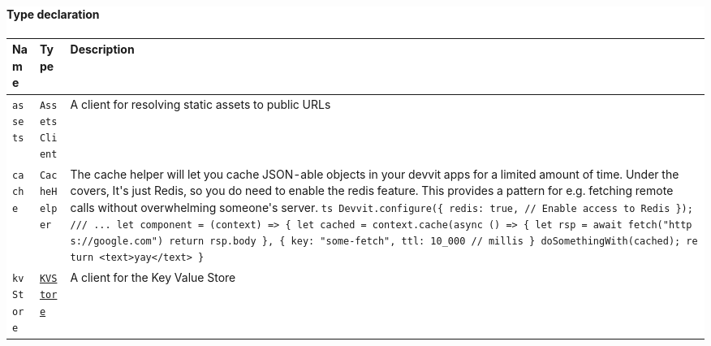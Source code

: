 #### Type declaration

| Name          | Type                                                                                                                                                                                                                                                                                                                                                                                                                                                                                                                      | Description                                                                                                                                                                                                                                                                                                                                                                                                                                                                                                                                                                                             |
| :------------ | :------------------------------------------------------------------------------------------------------------------------------------------------------------------------------------------------------------------------------------------------------------------------------------------------------------------------------------------------------------------------------------------------------------------------------------------------------------------------------------------------------------------------ | :------------------------------------------------------------------------------------------------------------------------------------------------------------------------------------------------------------------------------------------------------------------------------------------------------------------------------------------------------------------------------------------------------------------------------------------------------------------------------------------------------------------------------------------------------------------------------------------------------ |
| `assets`      | `AssetsClient`                                                                                                                                                                                                                                                                                                                                                                                                                                                                                                            | A client for resolving static assets to public URLs                                                                                                                                                                                                                                                                                                                                                                                                                                                                                                                                                     |
| `cache`       | `CacheHelper`                                                                                                                                                                                                                                                                                                                                                                                                                                                                                                             | The cache helper will let you cache JSON-able objects in your devvit apps for a limited amount of time. Under the covers, It's just Redis, so you do need to enable the redis feature. This provides a pattern for e.g. fetching remote calls without overwhelming someone's server. `ts Devvit.configure({ redis: true, // Enable access to Redis }); /// ... let component = (context) => { let cached = context.cache(async () => { let rsp = await fetch("https://google.com") return rsp.body }, { key: "some-fetch", ttl: 10_000 // millis } doSomethingWith(cached); return <text>yay</text> } ` |
| `kvStore`     | [`KVStore`](README.md#kvstore)                                                                                                                                                                                                                                                                                                                                                                                                                                                                                            | A client for the Key Value Store                                                                                                                                                                                                                                                                                                                                                                                                                                                                                                                                                                        |